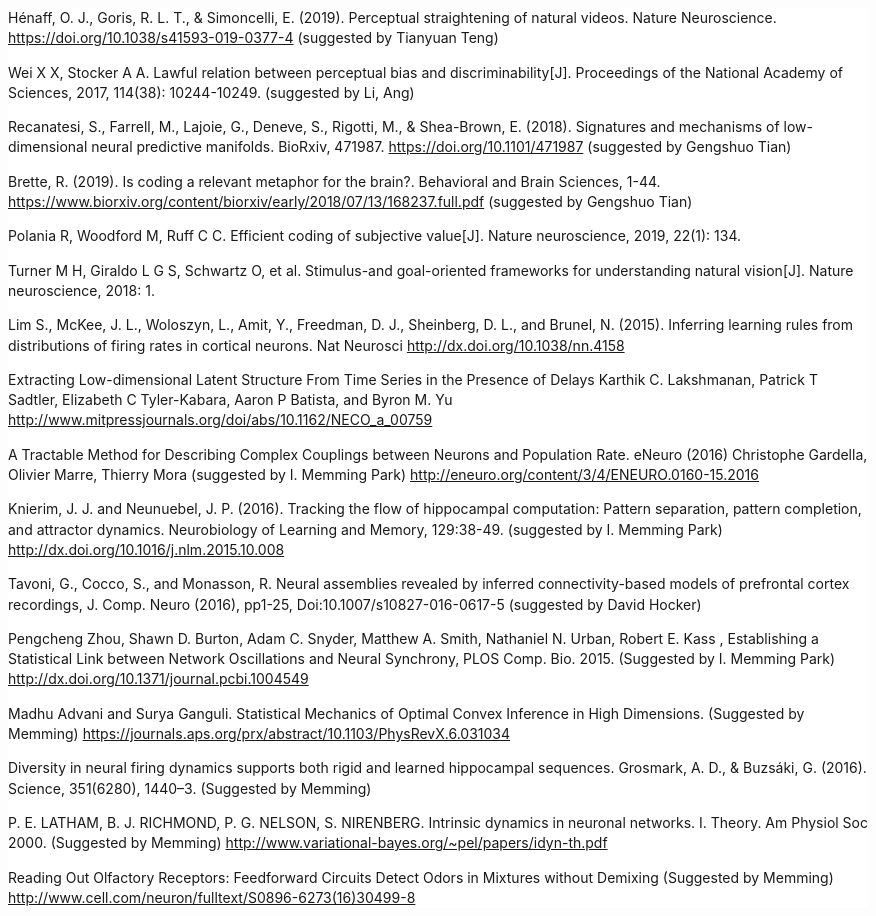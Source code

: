 Hénaff, O. J., Goris, R. L. T., & Simoncelli, E. (2019). Perceptual straightening of natural videos. Nature Neuroscience. https://doi.org/10.1038/s41593-019-0377-4 (suggested by Tianyuan Teng)


Wei X X, Stocker A A. Lawful relation between perceptual bias and discriminability[J]. Proceedings of the National Academy of Sciences, 2017, 114(38): 10244-10249. (suggested by Li, Ang)

Recanatesi, S., Farrell, M., Lajoie, G., Deneve, S., Rigotti, M., & Shea-Brown, E. (2018). Signatures and mechanisms of low-dimensional neural predictive manifolds. BioRxiv, 471987. https://doi.org/10.1101/471987 (suggested by Gengshuo Tian)

Brette, R. (2019). Is coding a relevant metaphor for the brain?. Behavioral and Brain Sciences, 1-44. https://www.biorxiv.org/content/biorxiv/early/2018/07/13/168237.full.pdf (suggested by Gengshuo Tian)

Polania R, Woodford M, Ruff C C. Efficient coding of subjective value[J]. Nature neuroscience, 2019, 22(1): 134.

Turner M H, Giraldo L G S, Schwartz O, et al. Stimulus-and goal-oriented frameworks for understanding natural vision[J]. Nature neuroscience, 2018: 1.

Lim S., McKee, J. L., Woloszyn, L., Amit, Y., Freedman, D. J., Sheinberg, D. L., and Brunel, N. (2015). Inferring learning rules from distributions of firing rates in cortical neurons. Nat Neurosci http://dx.doi.org/10.1038/nn.4158 

Extracting Low-dimensional Latent Structure From Time Series in the Presence of Delays Karthik C. Lakshmanan, Patrick T Sadtler, Elizabeth C Tyler-Kabara, Aaron P Batista, and Byron M. Yu http://www.mitpressjournals.org/doi/abs/10.1162/NECO_a_00759

A Tractable Method for Describing Complex Couplings between Neurons and Population Rate. eNeuro (2016) Christophe Gardella, Olivier Marre, Thierry Mora (suggested by I. Memming Park)
http://eneuro.org/content/3/4/ENEURO.0160-15.2016

Knierim, J. J. and Neunuebel, J. P. (2016). Tracking the flow of hippocampal computation: Pattern separation, pattern completion, and attractor dynamics. Neurobiology of Learning and Memory, 129:38-49. (suggested by I. Memming Park)
http://dx.doi.org/10.1016/j.nlm.2015.10.008

Tavoni, G., Cocco, S., and Monasson, R. Neural assemblies revealed by inferred connectivity-based models of prefrontal cortex recordings, J. Comp. Neuro (2016), pp1-25, Doi:10.1007/s10827-016-0617-5 (suggested by David Hocker)

Pengcheng Zhou, Shawn D. Burton, Adam C. Snyder, Matthew A. Smith, Nathaniel N. Urban, Robert E. Kass , Establishing a Statistical Link between Network Oscillations and Neural Synchrony, PLOS Comp. Bio. 2015. (Suggested by I. Memming Park) http://dx.doi.org/10.1371/journal.pcbi.1004549

Madhu Advani and Surya Ganguli. Statistical Mechanics of Optimal Convex Inference in High Dimensions. (Suggested by Memming) https://journals.aps.org/prx/abstract/10.1103/PhysRevX.6.031034

Diversity in neural firing dynamics supports both rigid and learned hippocampal sequences. Grosmark, A. D., & Buzsáki, G. (2016). Science, 351(6280), 1440–3. (Suggested by Memming)

P. E. LATHAM, B. J. RICHMOND, P. G. NELSON, S. NIRENBERG. Intrinsic dynamics in neuronal networks. I. Theory. Am Physiol Soc 2000. (Suggested by Memming) http://www.variational-bayes.org/~pel/papers/idyn-th.pdf

Reading Out Olfactory Receptors: Feedforward Circuits Detect Odors in Mixtures without Demixing (Suggested by Memming)
http://www.cell.com/neuron/fulltext/S0896-6273(16)30499-8
